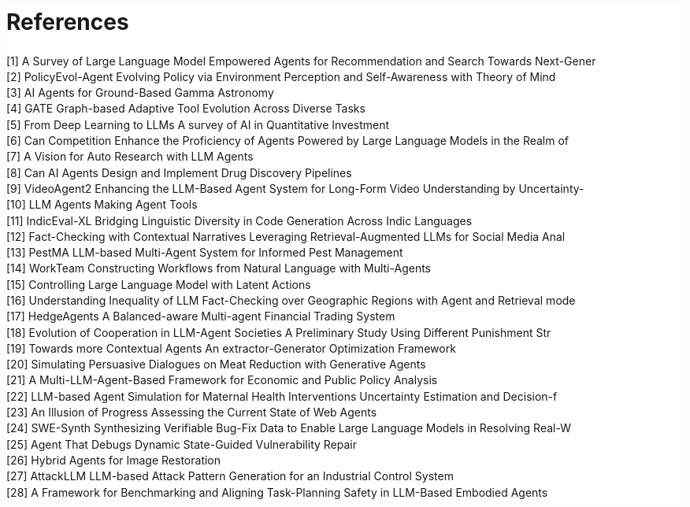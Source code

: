 # References
[1] A Survey of Large Language Model Empowered Agents for Recommendation and  Search  Towards Next-Gener  
[2] PolicyEvol-Agent  Evolving Policy via Environment Perception and  Self-Awareness with Theory of Mind  
[3] AI Agents for Ground-Based Gamma Astronomy  
[4] GATE  Graph-based Adaptive Tool Evolution Across Diverse Tasks  
[5] From Deep Learning to LLMs  A survey of AI in Quantitative Investment  
[6] Can Competition Enhance the Proficiency of Agents Powered by Large  Language Models in the Realm of  
[7] A Vision for Auto Research with LLM Agents  
[8] Can AI Agents Design and Implement Drug Discovery Pipelines   
[9] VideoAgent2  Enhancing the LLM-Based Agent System for Long-Form Video  Understanding by Uncertainty-  
[10] LLM Agents Making Agent Tools  
[11] IndicEval-XL  Bridging Linguistic Diversity in Code Generation Across  Indic Languages  
[12] Fact-Checking with Contextual Narratives  Leveraging Retrieval-Augmented  LLMs for Social Media Anal  
[13] PestMA  LLM-based Multi-Agent System for Informed Pest Management  
[14] WorkTeam  Constructing Workflows from Natural Language with Multi-Agents  
[15] Controlling Large Language Model with Latent Actions  
[16] Understanding Inequality of LLM Fact-Checking over Geographic Regions  with Agent and Retrieval mode  
[17] HedgeAgents  A Balanced-aware Multi-agent Financial Trading System  
[18] Evolution of Cooperation in LLM-Agent Societies  A Preliminary Study  Using Different Punishment Str  
[19] Towards more Contextual Agents  An extractor-Generator Optimization  Framework  
[20] Simulating Persuasive Dialogues on Meat Reduction with Generative Agents  
[21] A Multi-LLM-Agent-Based Framework for Economic and Public Policy  Analysis  
[22] LLM-based Agent Simulation for Maternal Health Interventions   Uncertainty Estimation and Decision-f  
[23] An Illusion of Progress  Assessing the Current State of Web Agents  
[24] SWE-Synth  Synthesizing Verifiable Bug-Fix Data to Enable Large Language  Models in Resolving Real-W  
[25] Agent That Debugs  Dynamic State-Guided Vulnerability Repair  
[26] Hybrid Agents for Image Restoration  
[27] AttackLLM  LLM-based Attack Pattern Generation for an Industrial Control  System  
[28] A Framework for Benchmarking and Aligning Task-Planning Safety in  LLM-Based Embodied Agents  
